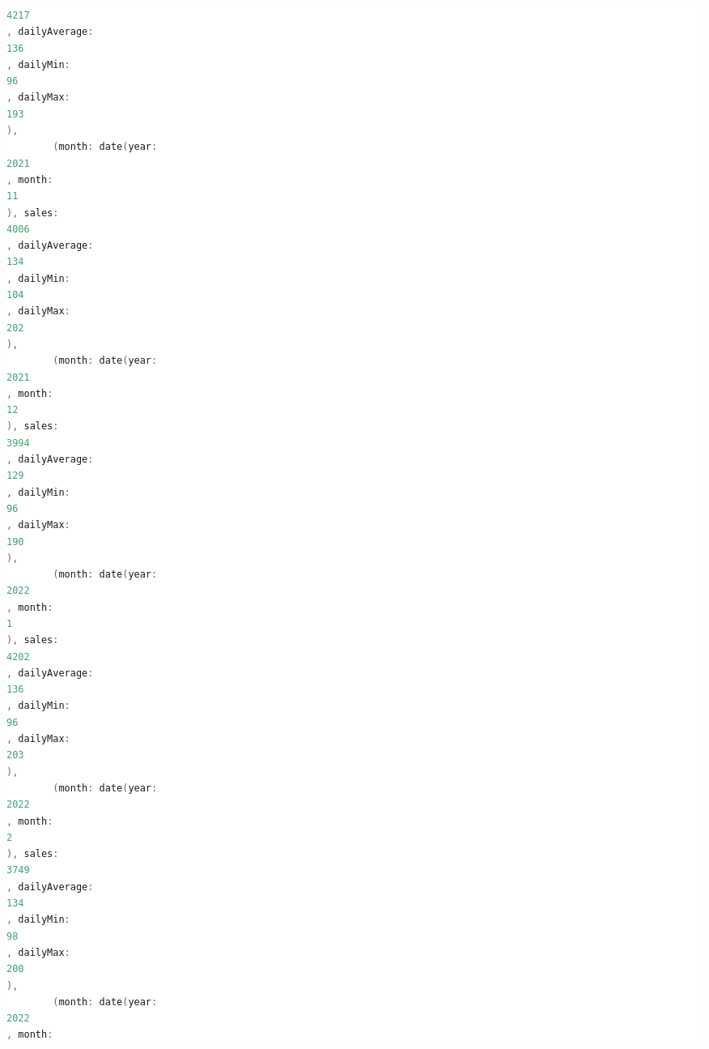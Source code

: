 ```swift
4217
, dailyAverage: 
136
, dailyMin: 
96
, dailyMax: 
193
),
        (month: date(year: 
2021
, month: 
11
), sales: 
4006
, dailyAverage: 
134
, dailyMin: 
104
, dailyMax: 
202
),
        (month: date(year: 
2021
, month: 
12
), sales: 
3994
, dailyAverage: 
129
, dailyMin: 
96
, dailyMax: 
190
),
        (month: date(year: 
2022
, month: 
1
), sales: 
4202
, dailyAverage: 
136
, dailyMin: 
96
, dailyMax: 
203
),
        (month: date(year: 
2022
, month: 
2
), sales: 
3749
, dailyAverage: 
134
, dailyMin: 
98
, dailyMax: 
200
),
        (month: date(year: 
2022
, month: 
```